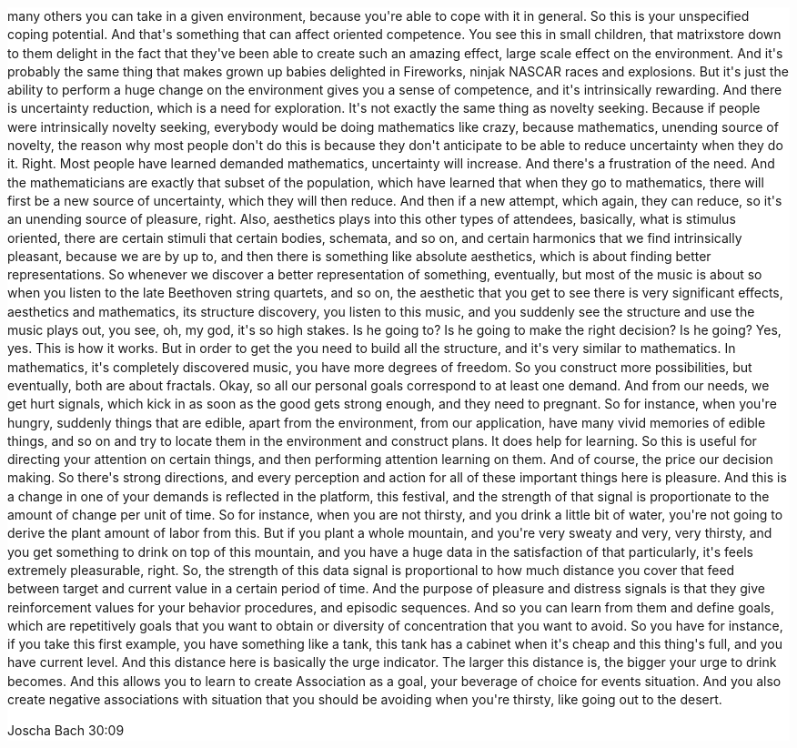 many others you can take in a given environment, because you're able to cope with it in general. So this is your unspecified coping potential. And that's something that can affect oriented competence. You see this in small children, that matrixstore down to them delight in the fact that they've been able to create such an amazing effect, large scale effect on the environment. And it's probably the same thing that makes grown up babies delighted in Fireworks, ninjak NASCAR races and explosions. But it's just the ability to perform a huge change on the environment gives you a sense of competence, and it's intrinsically rewarding. And there is uncertainty reduction, which is a need for exploration. It's not exactly the same thing as novelty seeking. Because if people were intrinsically novelty seeking, everybody would be doing mathematics like crazy, because mathematics, unending source of novelty, the reason why most people don't do this is because they don't anticipate to be able to reduce uncertainty when they do it. Right. Most people have learned demanded mathematics, uncertainty will increase. And there's a frustration of the need. And the mathematicians are exactly that subset of the population, which have learned that when they go to mathematics, there will first be a new source of uncertainty, which they will then reduce. And then if a new attempt, which again, they can reduce, so it's an unending source of pleasure, right. Also, aesthetics plays into this other types of attendees, basically, what is stimulus oriented, there are certain stimuli that certain bodies, schemata, and so on, and certain harmonics that we find intrinsically pleasant, because we are by up to, and then there is something like absolute aesthetics, which is about finding better representations. So whenever we discover a better representation of something, eventually, but most of the music is about so when you listen to the late Beethoven string quartets, and so on, the aesthetic that you get to see there is very significant effects, aesthetics and mathematics, its structure discovery, you listen to this music, and you suddenly see the structure and use the music plays out, you see, oh, my god, it's so high stakes. Is he going to? Is he going to make the right decision? Is he going? Yes, yes. This is how it works. But in order to get the you need to build all the structure, and it's very similar to mathematics. In mathematics, it's completely discovered music, you have more degrees of freedom. So you construct more possibilities, but eventually, both are about fractals. Okay, so all our personal goals correspond to at least one demand. And from our needs, we get hurt signals, which kick in as soon as the good gets strong enough, and they need to pregnant. So for instance, when you're hungry, suddenly things that are edible, apart from the environment, from our application, have many vivid memories of edible things, and so on and try to locate them in the environment and construct plans. It does help for learning. So this is useful for directing your attention on certain things, and then performing attention learning on them. And of course, the price our decision making. So there's strong directions, and every perception and action for all of these important things here is pleasure. And this is a change in one of your demands is reflected in the platform, this festival, and the strength of that signal is proportionate to the amount of change per unit of time. So for instance, when you are not thirsty, and you drink a little bit of water, you're not going to derive the plant amount of labor from this. But if you plant a whole mountain, and you're very sweaty and very, very thirsty, and you get something to drink on top of this mountain, and you have a huge data in the satisfaction of that particularly, it's feels extremely pleasurable, right. So, the strength of this data signal is proportional to how much distance you cover that feed between target and current value in a certain period of time. And the purpose of pleasure and distress signals is that they give reinforcement values for your behavior procedures, and episodic sequences. And so you can learn from them and define goals, which are repetitively goals that you want to obtain or diversity of concentration that you want to avoid. So you have for instance, if you take this first example, you have something like a tank, this tank has a cabinet when it's cheap and this thing's full, and you have current level. And this distance here is basically the urge indicator. The larger this distance is, the bigger your urge to drink becomes. And this allows you to learn to create Association as a goal, your beverage of choice for events situation. And you also create negative associations with situation that you should be avoiding when you're thirsty, like going out to the desert.

Joscha Bach 30:09